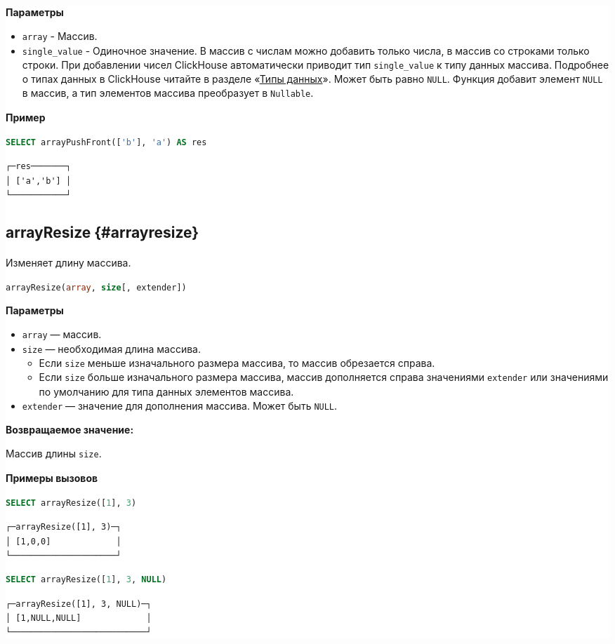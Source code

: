**Параметры**

-   `array` - Массив.
-   `single_value` - Одиночное значение. В массив с числам можно добавить только числа, в массив со строками только строки. При добавлении чисел ClickHouse автоматически приводит тип `single_value` к типу данных массива. Подробнее о типах данных в ClickHouse читайте в разделе «[Типы данных](../../data_types/index.md#data_types)». Может быть равно `NULL`. Функция добавит элемент `NULL` в массив, а тип элементов массива преобразует в `Nullable`.

**Пример**

``` sql
SELECT arrayPushFront(['b'], 'a') AS res
```

``` text
┌─res───────┐
│ ['a','b'] │
└───────────┘
```

## arrayResize {#arrayresize}

Изменяет длину массива.

``` sql
arrayResize(array, size[, extender])
```

**Параметры**

-   `array` — массив.
-   `size` — необходимая длина массива.
    -   Если `size` меньше изначального размера массива, то массив обрезается справа.
    -   Если `size` больше изначального размера массива, массив дополняется справа значениями `extender` или значениями по умолчанию для типа данных элементов массива.
-   `extender` — значение для дополнения массива. Может быть `NULL`.

**Возвращаемое значение:**

Массив длины `size`.

**Примеры вызовов**

``` sql
SELECT arrayResize([1], 3)
```

``` text
┌─arrayResize([1], 3)─┐
│ [1,0,0]             │
└─────────────────────┘
```

``` sql
SELECT arrayResize([1], 3, NULL)
```

``` text
┌─arrayResize([1], 3, NULL)─┐
│ [1,NULL,NULL]             │
└───────────────────────────┘
```
